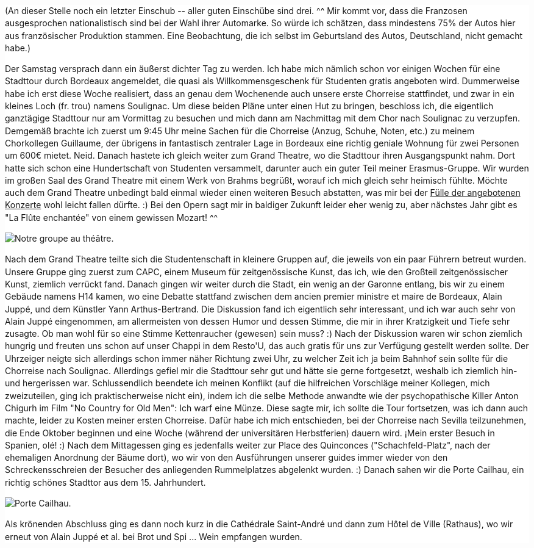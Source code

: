(An dieser Stelle noch ein letzter Einschub -- aller guten Einschübe sind drei. ^^ Mir kommt vor, dass die Franzosen ausgesprochen nationalistisch sind bei der Wahl ihrer Automarke. So würde ich schätzen, dass mindestens 75% der Autos hier aus französischer Produktion stammen. Eine Beobachtung, die ich selbst im Geburtsland des Autos, Deutschland, nicht gemacht habe.)

Der Samstag versprach dann ein äußerst dichter Tag zu werden. Ich habe mich nämlich schon vor einigen Wochen für eine Stadttour durch Bordeaux angemeldet, die quasi als Willkommensgeschenk für Studenten gratis angeboten wird. Dummerweise habe ich erst diese Woche realisiert, dass an genau dem Wochenende auch unsere erste Chorreise stattfindet, und zwar in ein kleines Loch (fr. trou) namens Soulignac. Um diese beiden Pläne unter einen Hut zu bringen, beschloss ich, die eigentlich ganztägige Stadttour nur am Vormittag zu besuchen und mich dann am Nachmittag mit dem Chor nach Soulignac zu verzupfen. Demgemäß brachte ich zuerst um 9:45 Uhr meine Sachen für die Chorreise (Anzug, Schuhe, Noten, etc.) zu meinem Chorkollegen Guillaume, der übrigens in fantastisch zentraler Lage in Bordeaux eine richtig geniale Wohnung für zwei Personen um 600€ mietet. Neid. Danach hastete ich gleich weiter zum Grand Theatre, wo die Stadttour ihren Ausgangspunkt nahm. Dort hatte sich schon eine Hundertschaft von Studenten versammelt, darunter auch ein guter Teil meiner Erasmus-Gruppe. Wir wurden im großen Saal des Grand Theatre mit einem Werk von Brahms begrüßt, worauf ich mich gleich sehr heimisch fühlte. Möchte auch dem Grand Theatre unbedingt bald einmal wieder einen weiteren Besuch abstatten, was mir bei der [Fülle der angebotenen Konzerte](http://www.opera-bordeaux.com/concert.html) wohl leicht fallen dürfte. :) Bei den Opern sagt mir in baldiger Zukunft leider eher wenig zu, aber nächstes Jahr gibt es "La Flûte enchantée" von einem gewissen Mozart! ^^

![Notre groupe au théâtre.]($media$/Photo1684.jpg)

Nach dem Grand Theatre teilte sich die Studentenschaft in kleinere Gruppen auf, die jeweils von ein paar Führern betreut wurden. Unsere Gruppe ging zuerst zum CAPC, einem Museum für zeitgenössische Kunst, das ich, wie den Großteil zeitgenössischer Kunst, ziemlich verrückt fand. Danach gingen wir weiter durch die Stadt, ein wenig an der Garonne entlang, bis wir zu einem Gebäude namens H14 kamen, wo eine Debatte stattfand zwischen dem ancien premier ministre et maire de Bordeaux, Alain Juppé, und dem Künstler Yann Arthus-Bertrand. Die Diskussion fand ich eigentlich sehr interessant, und ich war auch sehr von Alain Juppé eingenommen, am allermeisten von dessen Humor und dessen Stimme, die mir in ihrer Kratzigkeit und Tiefe sehr zusagte. Ob man wohl für so eine Stimme Kettenraucher (gewesen) sein muss? :)
Nach der Diskussion waren wir schon ziemlich hungrig und freuten uns schon auf unser Chappi in dem Resto'U, das auch gratis für uns zur Verfügung gestellt werden sollte. Der Uhrzeiger neigte sich allerdings schon immer näher Richtung zwei Uhr, zu welcher Zeit ich ja beim Bahnhof sein sollte für die Chorreise nach Soulignac. Allerdings gefiel mir die Stadttour sehr gut und hätte sie gerne fortgesetzt, weshalb ich ziemlich hin- und hergerissen war. Schlussendlich beendete ich meinen Konflikt (auf die hilfreichen Vorschläge meiner Kollegen, mich zweizuteilen, ging ich praktischerweise nicht ein), indem ich die selbe Methode anwandte wie der psychopathische Killer Anton Chigurh im Film "No Country for Old Men": Ich warf eine Münze. Diese sagte mir, ich sollte die Tour fortsetzen, was ich dann auch machte, leider zu Kosten meiner ersten Chorreise. Dafür habe ich mich entschieden, bei der Chorreise nach Sevilla teilzunehmen, die Ende Oktober beginnen und eine Woche (während der universitären Herbstferien) dauern wird. ¡Mein erster Besuch in Spanien, olé! :)
Nach dem Mittagessen ging es jedenfalls weiter zur Place des Quinconces ("Schachfeld-Platz", nach der ehemaligen Anordnung der Bäume dort), wo wir von den Ausführungen unserer guides immer wieder von den Schreckensschreien der Besucher des anliegenden Rummelplatzes abgelenkt wurden. :) Danach sahen wir die Porte Cailhau, ein richtig schönes Stadttor aus dem 15. Jahrhundert.

![Porte Cailhau.]($media$/Photo1710.jpg)

Als krönenden Abschluss ging es dann noch kurz in die Cathédrale Saint-André und dann zum Hôtel de Ville (Rathaus), wo wir erneut von Alain Juppé et al. bei Brot und Spi ... Wein empfangen wurden.
